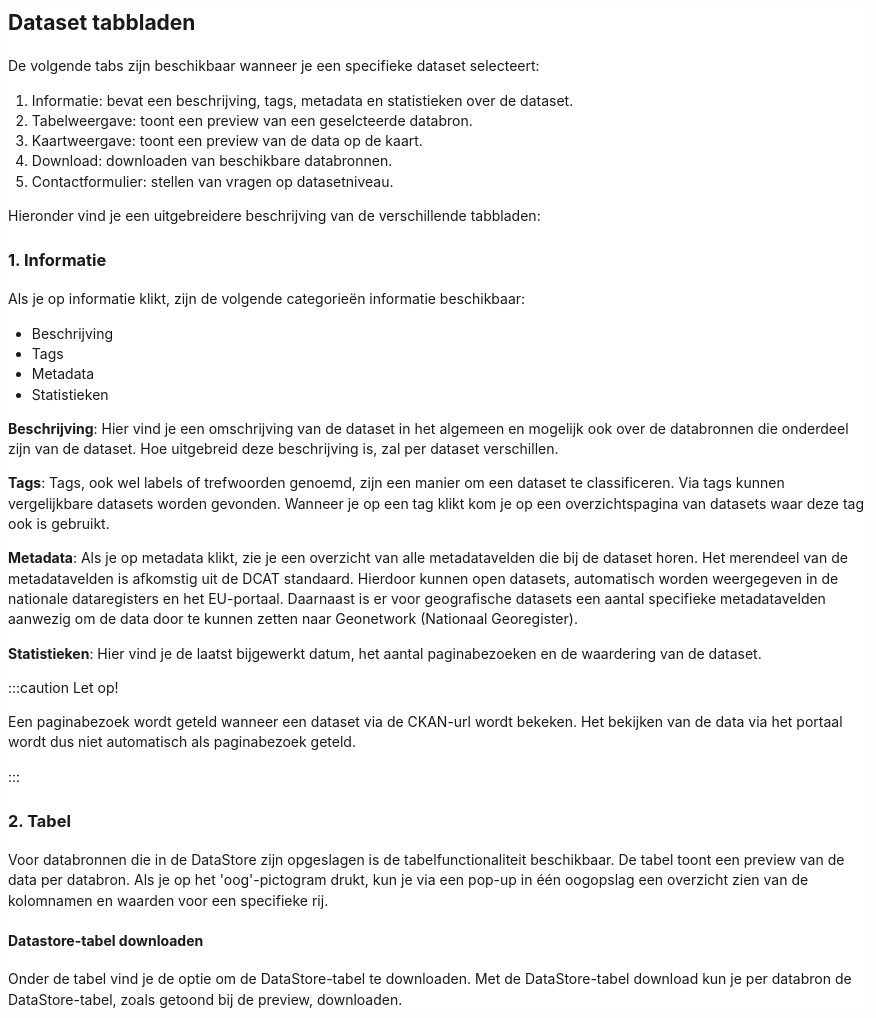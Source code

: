 ## Dataset tabbladen

De volgende tabs zijn beschikbaar wanneer je een specifieke dataset selecteert:

1. Informatie: bevat een beschrijving, tags, metadata en statistieken over de dataset.
2. Tabelweergave: toont een preview van een geselcteerde databron.
3. Kaartweergave: toont een preview van de data op de kaart.
4. Download: downloaden van beschikbare databronnen.
5. Contactformulier: stellen van vragen op datasetniveau.

Hieronder vind je een uitgebreidere beschrijving van de verschillende tabbladen:

### 1. Informatie

Als je op informatie klikt, zijn de volgende categorieën informatie beschikbaar:

- Beschrijving
- Tags
- Metadata
- Statistieken

**Beschrijving**: Hier vind je een omschrijving van de dataset in het algemeen en mogelijk ook over de databronnen die onderdeel zijn van de dataset. Hoe uitgebreid deze beschrijving is, zal per dataset verschillen.

**Tags**: Tags, ook wel labels of trefwoorden genoemd, zijn een manier om een dataset te classificeren. Via tags kunnen vergelijkbare datasets worden gevonden. Wanneer je op een tag klikt kom je op een overzichtspagina van datasets waar deze tag ook is gebruikt.

**Metadata**: Als je op metadata klikt, zie je een overzicht van alle metadatavelden die bij de dataset horen. Het merendeel van de metadatavelden is afkomstig uit de DCAT standaard. Hierdoor kunnen open datasets, automatisch worden weergegeven in de nationale dataregisters en het EU-portaal. Daarnaast is er voor geografische datasets een aantal specifieke metadatavelden aanwezig om de data door te kunnen zetten naar Geonetwork (Nationaal Georegister).

**Statistieken**: Hier vind je de laatst bijgewerkt datum, het aantal paginabezoeken en de waardering van de dataset.

:::caution Let op!

Een paginabezoek wordt geteld wanneer een dataset via de CKAN-url wordt bekeken. Het bekijken van de data via het portaal wordt dus niet automatisch als paginabezoek geteld.

:::

### 2. Tabel

Voor databronnen die in de DataStore zijn opgeslagen is de tabelfunctionaliteit beschikbaar. De tabel toont een preview van de data per databron. Als je op het 'oog'-pictogram drukt, kun je via een pop-up in één oogopslag een overzicht zien van de kolomnamen en waarden voor een specifieke rij.

#### Datastore-tabel downloaden

Onder de tabel vind je de optie om de DataStore-tabel te downloaden. Met de DataStore-tabel download kun je per databron de DataStore-tabel, zoals getoond bij de preview, downloaden.
